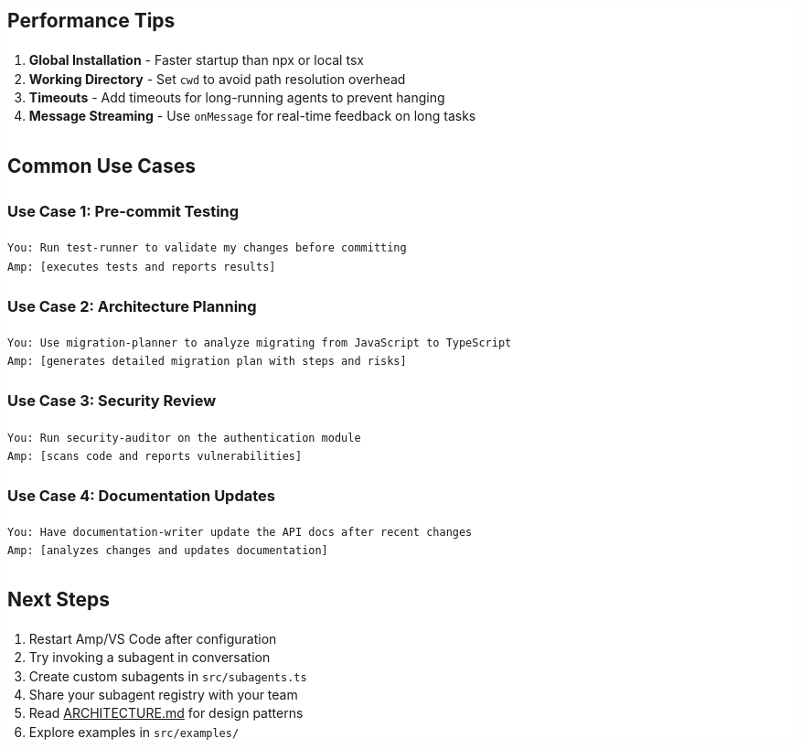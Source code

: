 ## Performance Tips

1. **Global Installation** - Faster startup than npx or local tsx
2. **Working Directory** - Set `cwd` to avoid path resolution overhead
3. **Timeouts** - Add timeouts for long-running agents to prevent hanging
4. **Message Streaming** - Use `onMessage` for real-time feedback on long tasks

## Common Use Cases

### Use Case 1: Pre-commit Testing
```
You: Run test-runner to validate my changes before committing
Amp: [executes tests and reports results]
```

### Use Case 2: Architecture Planning
```
You: Use migration-planner to analyze migrating from JavaScript to TypeScript
Amp: [generates detailed migration plan with steps and risks]
```

### Use Case 3: Security Review
```
You: Run security-auditor on the authentication module
Amp: [scans code and reports vulnerabilities]
```

### Use Case 4: Documentation Updates
```
You: Have documentation-writer update the API docs after recent changes
Amp: [analyzes changes and updates documentation]
```

## Next Steps

1. Restart Amp/VS Code after configuration
2. Try invoking a subagent in conversation
3. Create custom subagents in `src/subagents.ts`
4. Share your subagent registry with your team
5. Read [ARCHITECTURE.md](ARCHITECTURE.md) for design patterns
6. Explore examples in `src/examples/`

